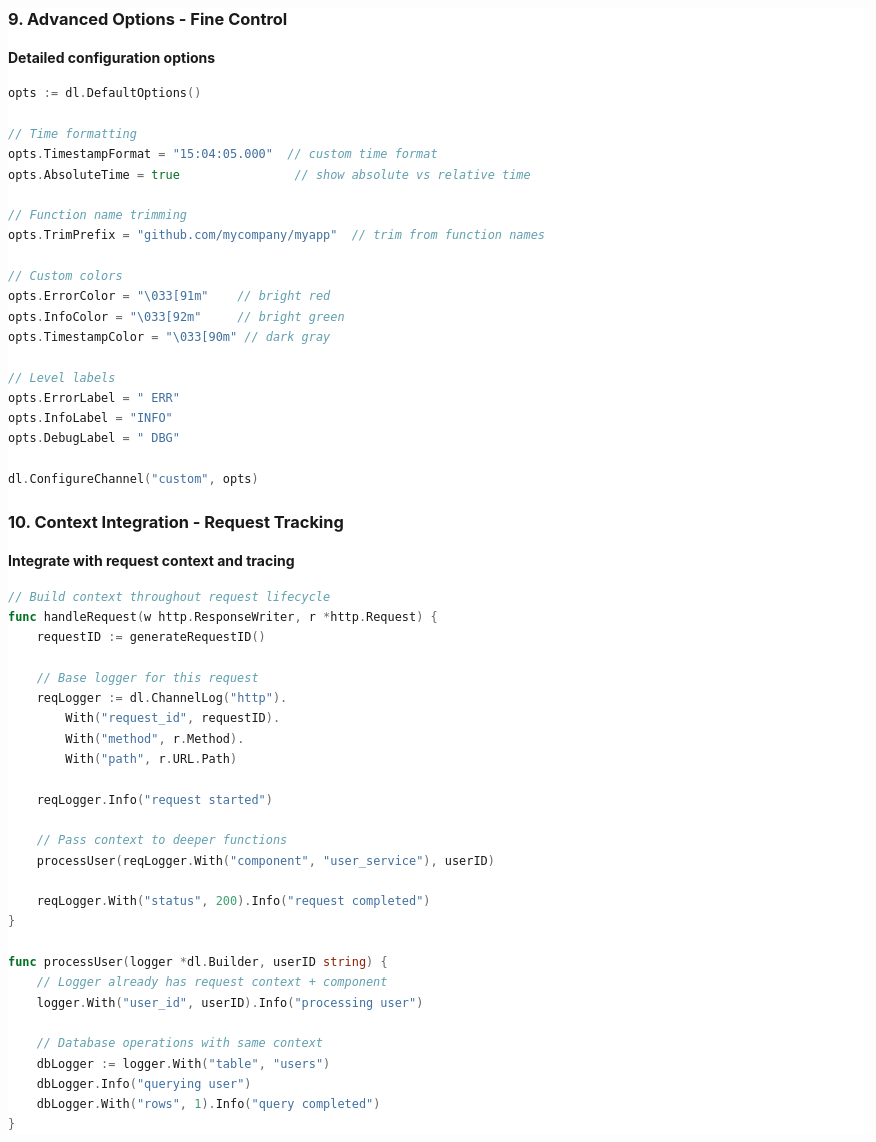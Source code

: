 ### 9. Advanced Options - Fine Control

**Detailed configuration options**

```go
opts := dl.DefaultOptions()

// Time formatting
opts.TimestampFormat = "15:04:05.000"  // custom time format
opts.AbsoluteTime = true                // show absolute vs relative time

// Function name trimming
opts.TrimPrefix = "github.com/mycompany/myapp"  // trim from function names

// Custom colors
opts.ErrorColor = "\033[91m"    // bright red
opts.InfoColor = "\033[92m"     // bright green
opts.TimestampColor = "\033[90m" // dark gray

// Level labels
opts.ErrorLabel = " ERR"
opts.InfoLabel = "INFO"
opts.DebugLabel = " DBG"

dl.ConfigureChannel("custom", opts)
```

### 10. Context Integration - Request Tracking

**Integrate with request context and tracing**

```go
// Build context throughout request lifecycle
func handleRequest(w http.ResponseWriter, r *http.Request) {
    requestID := generateRequestID()
    
    // Base logger for this request
    reqLogger := dl.ChannelLog("http").
        With("request_id", requestID).
        With("method", r.Method).
        With("path", r.URL.Path)
    
    reqLogger.Info("request started")
    
    // Pass context to deeper functions
    processUser(reqLogger.With("component", "user_service"), userID)
    
    reqLogger.With("status", 200).Info("request completed")
}

func processUser(logger *dl.Builder, userID string) {
    // Logger already has request context + component
    logger.With("user_id", userID).Info("processing user")
    
    // Database operations with same context
    dbLogger := logger.With("table", "users")
    dbLogger.Info("querying user")
    dbLogger.With("rows", 1).Info("query completed")
}
```
